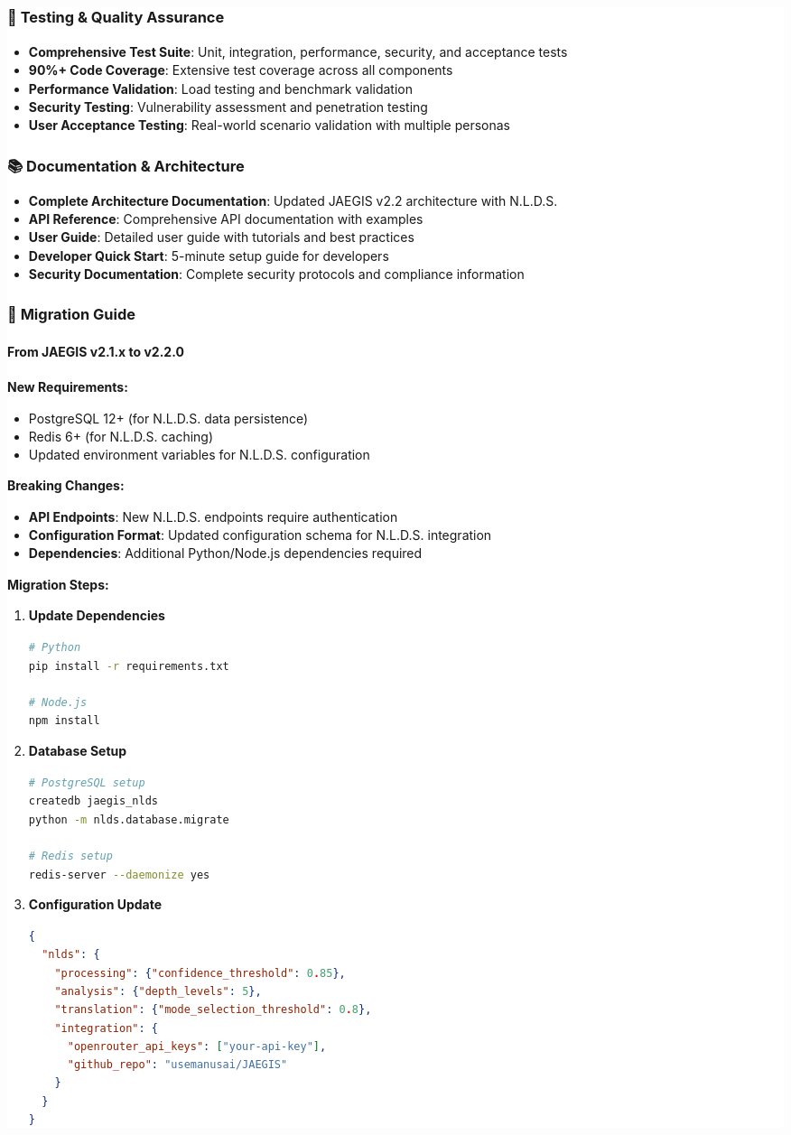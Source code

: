 ### 🧪 **Testing & Quality Assurance**
- **Comprehensive Test Suite**: Unit, integration, performance, security, and acceptance tests
- **90%+ Code Coverage**: Extensive test coverage across all components
- **Performance Validation**: Load testing and benchmark validation
- **Security Testing**: Vulnerability assessment and penetration testing
- **User Acceptance Testing**: Real-world scenario validation with multiple personas

### 📚 **Documentation & Architecture**
- **Complete Architecture Documentation**: Updated JAEGIS v2.2 architecture with N.L.D.S.
- **API Reference**: Comprehensive API documentation with examples
- **User Guide**: Detailed user guide with tutorials and best practices
- **Developer Quick Start**: 5-minute setup guide for developers
- **Security Documentation**: Complete security protocols and compliance information

### 🔄 **Migration Guide**

#### **From JAEGIS v2.1.x to v2.2.0**

**New Requirements:**
- PostgreSQL 12+ (for N.L.D.S. data persistence)
- Redis 6+ (for N.L.D.S. caching)
- Updated environment variables for N.L.D.S. configuration

**Breaking Changes:**
- **API Endpoints**: New N.L.D.S. endpoints require authentication
- **Configuration Format**: Updated configuration schema for N.L.D.S. integration
- **Dependencies**: Additional Python/Node.js dependencies required

**Migration Steps:**

1. **Update Dependencies**
   ```bash
   # Python
   pip install -r requirements.txt

   # Node.js
   npm install
   ```

2. **Database Setup**
   ```bash
   # PostgreSQL setup
   createdb jaegis_nlds
   python -m nlds.database.migrate

   # Redis setup
   redis-server --daemonize yes
   ```

3. **Configuration Update**
   ```json
   {
     "nlds": {
       "processing": {"confidence_threshold": 0.85},
       "analysis": {"depth_levels": 5},
       "translation": {"mode_selection_threshold": 0.8},
       "integration": {
         "openrouter_api_keys": ["your-api-key"],
         "github_repo": "usemanusai/JAEGIS"
       }
     }
   }
   ```
